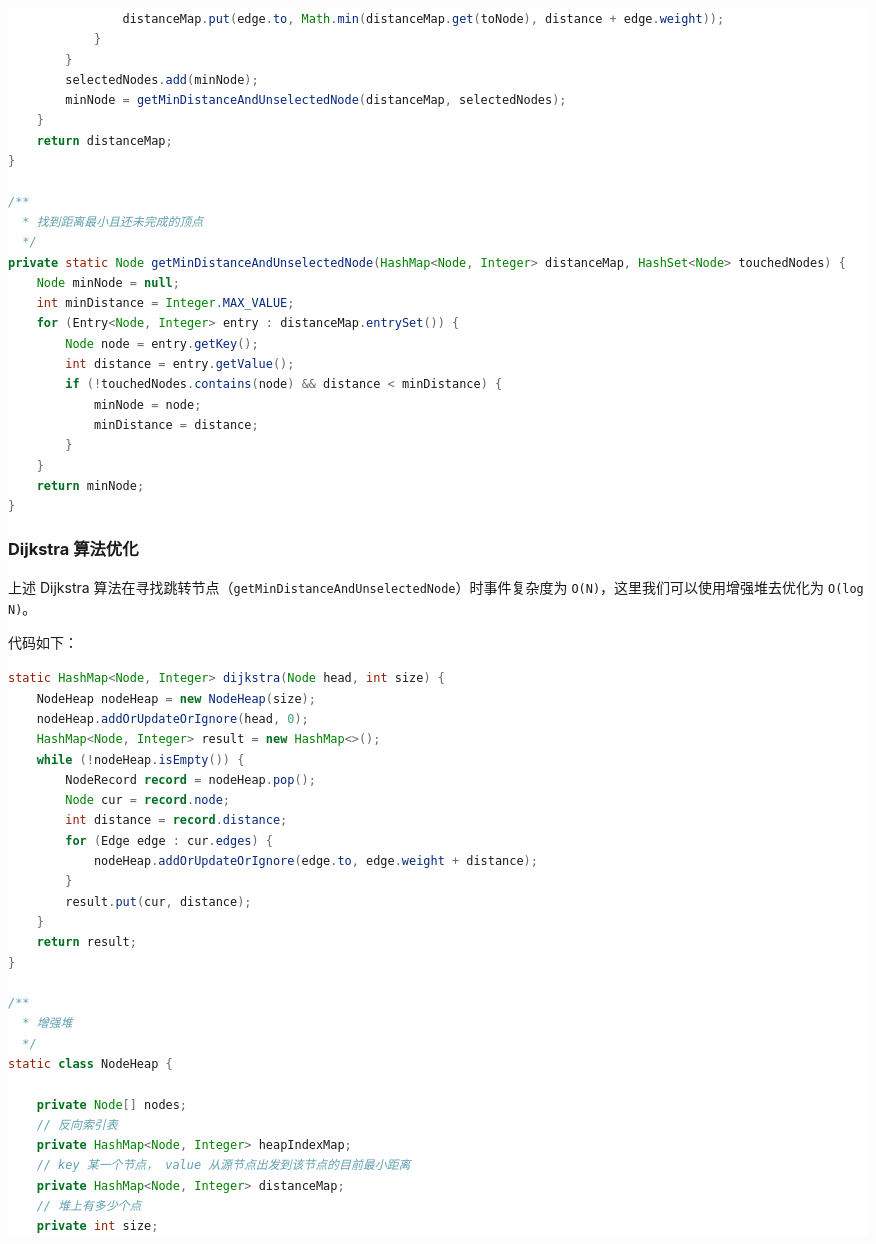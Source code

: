 ```java
                distanceMap.put(edge.to, Math.min(distanceMap.get(toNode), distance + edge.weight));
            }
        }
        selectedNodes.add(minNode);
        minNode = getMinDistanceAndUnselectedNode(distanceMap, selectedNodes);
    }
    return distanceMap;
}

/**
  * 找到距离最小且还未完成的顶点
  */
private static Node getMinDistanceAndUnselectedNode(HashMap<Node, Integer> distanceMap, HashSet<Node> touchedNodes) {
    Node minNode = null;
    int minDistance = Integer.MAX_VALUE;
    for (Entry<Node, Integer> entry : distanceMap.entrySet()) {
        Node node = entry.getKey();
        int distance = entry.getValue();
        if (!touchedNodes.contains(node) && distance < minDistance) {
            minNode = node;
            minDistance = distance;
        }
    }
    return minNode;
}
```

### Dijkstra 算法优化

上述 Dijkstra 算法在寻找跳转节点（`getMinDistanceAndUnselectedNode`）时事件复杂度为 `O(N)`，这里我们可以使用增强堆去优化为 `O(logN)`。

代码如下：

```java
static HashMap<Node, Integer> dijkstra(Node head, int size) {
    NodeHeap nodeHeap = new NodeHeap(size);
    nodeHeap.addOrUpdateOrIgnore(head, 0);
    HashMap<Node, Integer> result = new HashMap<>();
    while (!nodeHeap.isEmpty()) {
        NodeRecord record = nodeHeap.pop();
        Node cur = record.node;
        int distance = record.distance;
        for (Edge edge : cur.edges) {
            nodeHeap.addOrUpdateOrIgnore(edge.to, edge.weight + distance);
        }
        result.put(cur, distance);
    }
    return result;
}

/**
  * 增强堆
  */
static class NodeHeap {

    private Node[] nodes;
    // 反向索引表
    private HashMap<Node, Integer> heapIndexMap;
    // key 某一个节点， value 从源节点出发到该节点的目前最小距离
    private HashMap<Node, Integer> distanceMap;
    // 堆上有多少个点
    private int size;
```